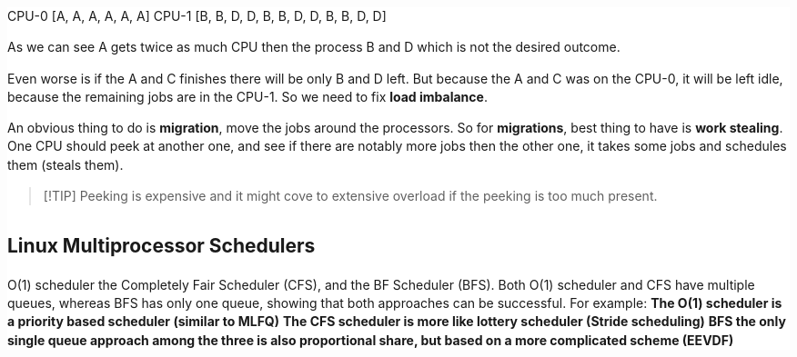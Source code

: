 CPU-0 [A, A, A, A, A, A]
CPU-1 [B, B, D, D, B, B, D, D, B, B, D, D]

As we can see A gets twice as much CPU then the process B and D which is not the desired outcome.

Even worse is if the A and C finishes there will be only B and D left. But because the A and C was on the CPU-0, it will be left idle, because the remaining jobs are in the CPU-1.
So we need to fix **load imbalance**.

An obvious thing to do is **migration**, move the jobs around the processors.
So for **migrations**, best thing to have is **work stealing**. One CPU should peek at another one, and see if there are notably more jobs then the other one, it takes some jobs and schedules them (steals them).
> [!TIP] Peeking is expensive and it might cove to extensive overload if the peeking is too much present.

## Linux Multiprocessor Schedulers

O(1) scheduler the Completely Fair Scheduler (CFS), and the BF Scheduler (BFS).
Both O(1) scheduler and CFS have multiple queues, whereas BFS has only one queue, showing that both approaches can be successful.
For example:
**The O(1) scheduler is a priority based scheduler (similar to MLFQ)**
**The CFS scheduler is more like lottery scheduler (Stride scheduling)**
**BFS the only single queue approach among the three is also proportional share, but based on a more complicated scheme (EEVDF)**

